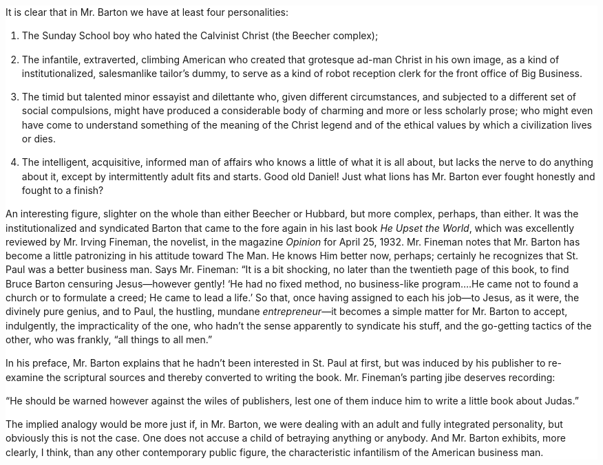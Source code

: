 It is clear that in Mr. Barton we have at least four personalities:

1.  The Sunday School boy who hated the Calvinist Christ (the Beecher
    complex);

2.  The infantile, extraverted, climbing American who created that
    grotesque ad-man Christ in his own image, as a kind of
    institutionalized, salesmanlike tailor’s dummy, to serve as a kind
    of robot reception clerk for the front office of Big Business.

3.  The timid but talented minor essayist and dilettante who, given
    different circumstances, and subjected to a different set of social
    compulsions, might have produced a considerable body of charming and
    more or less scholarly prose; who might even have come to understand
    something of the meaning of the Christ legend and of the ethical
    values by which a civilization lives or dies.

4.  The intelligent, acquisitive, informed man of affairs who knows a
    little of what it is all about, but lacks the nerve to do anything
    about it, except by intermittently adult fits and starts. Good old
    Daniel! Just what lions has Mr. Barton ever fought honestly and
    fought to a finish?

An interesting figure, slighter on the whole than either Beecher or
Hubbard, but more complex, perhaps, than either. It was the
institutionalized and syndicated Barton that came to the fore again in
his last book *He Upset the World*, which was excellently reviewed by
Mr. Irving Fineman, the novelist, in the magazine *Opinion* for April
25, 1932. Mr. Fineman notes that Mr. Barton has become a little
patronizing in his attitude toward The Man. He knows Him better now,
perhaps; certainly he recognizes that St. Paul was a better business
man. Says Mr. Fineman: “It is a bit shocking, no later than the
twentieth page of this book, to find Bruce Barton censuring
Jesus—however gently! ‘He had no fixed method, no business-like
program....He came not to found a church or to formulate a creed; He
came to lead a life.’ So that, once having assigned to each his job—to
Jesus, as it were, the divinely pure genius, and to Paul, the hustling,
mundane *entrepreneur*—it becomes a simple matter for Mr. Barton to
accept, indulgently, the impracticality of the one, who hadn’t the sense
apparently to syndicate his stuff, and the go-getting tactics of the
other, who was frankly, “all things to all men.”

In his preface, Mr. Barton explains that he hadn’t been interested in
St. Paul at first, but was induced by his publisher to re-examine the
scriptural sources and thereby converted to writing the book. Mr.
Fineman’s parting jibe deserves recording:

“He should be warned however against the wiles of publishers, lest one
of them induce him to write a little book about Judas.”

The implied analogy would be more just if, in Mr. Barton, we were
dealing with an adult and fully integrated personality, but obviously
this is not the case. One does not accuse a child of betraying anything
or anybody. And Mr. Barton exhibits, more clearly, I think, than any
other contemporary public figure, the characteristic infantilism of the
American business man.
